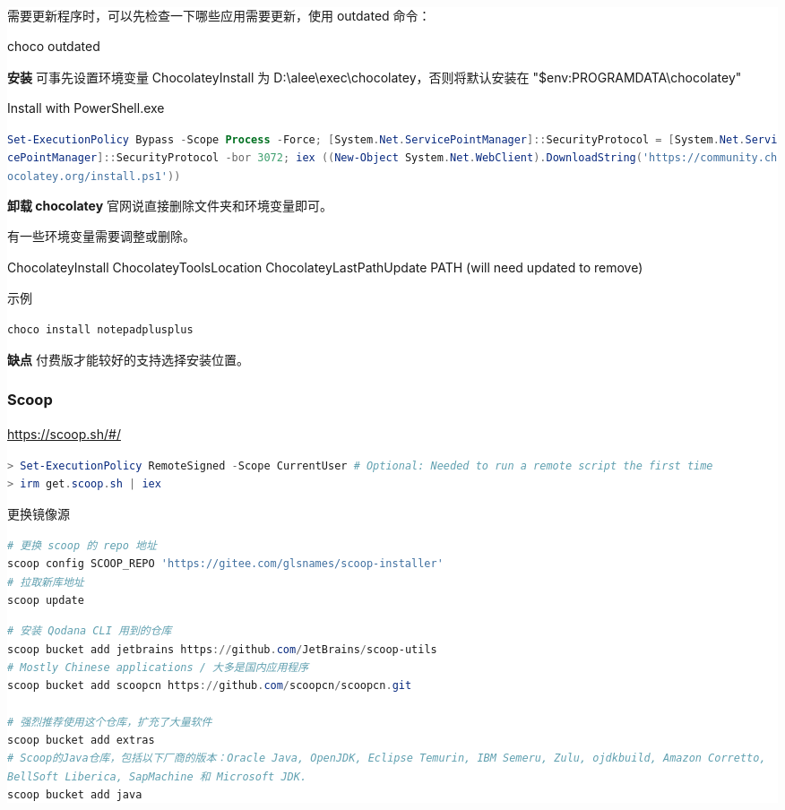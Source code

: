 需要更新程序时，可以先检查一下哪些应用需要更新，使用 outdated 命令：

choco outdated

**安装**
可事先设置环境变量 ChocolateyInstall 为 D:\alee\exec\chocolatey，否则将默认安装在 "$env:PROGRAMDATA\chocolatey"

Install with PowerShell.exe

```PowerShell
Set-ExecutionPolicy Bypass -Scope Process -Force; [System.Net.ServicePointManager]::SecurityProtocol = [System.Net.ServicePointManager]::SecurityProtocol -bor 3072; iex ((New-Object System.Net.WebClient).DownloadString('https://community.chocolatey.org/install.ps1'))
```

**卸载 chocolatey**
官网说直接删除文件夹和环境变量即可。

有一些环境变量需要调整或删除。

ChocolateyInstall
ChocolateyToolsLocation
ChocolateyLastPathUpdate
PATH (will need updated to remove)

示例

```PowerShell
choco install notepadplusplus
```

**缺点**
付费版才能较好的支持选择安装位置。

### Scoop

<https://scoop.sh/#/>

```PowerShell
> Set-ExecutionPolicy RemoteSigned -Scope CurrentUser # Optional: Needed to run a remote script the first time
> irm get.scoop.sh | iex
```

更换镜像源

```PowerShell
# 更换 scoop 的 repo 地址
scoop config SCOOP_REPO 'https://gitee.com/glsnames/scoop-installer'
# 拉取新库地址
scoop update
```

```PowerShell
# 安装 Qodana CLI 用到的仓库
scoop bucket add jetbrains https://github.com/JetBrains/scoop-utils
# Mostly Chinese applications / 大多是国内应用程序
scoop bucket add scoopcn https://github.com/scoopcn/scoopcn.git

# 强烈推荐使用这个仓库，扩充了大量软件
scoop bucket add extras
# Scoop的Java仓库，包括以下厂商的版本：Oracle Java, OpenJDK, Eclipse Temurin, IBM Semeru, Zulu, ojdkbuild, Amazon Corretto, BellSoft Liberica, SapMachine 和 Microsoft JDK.
scoop bucket add java
```
